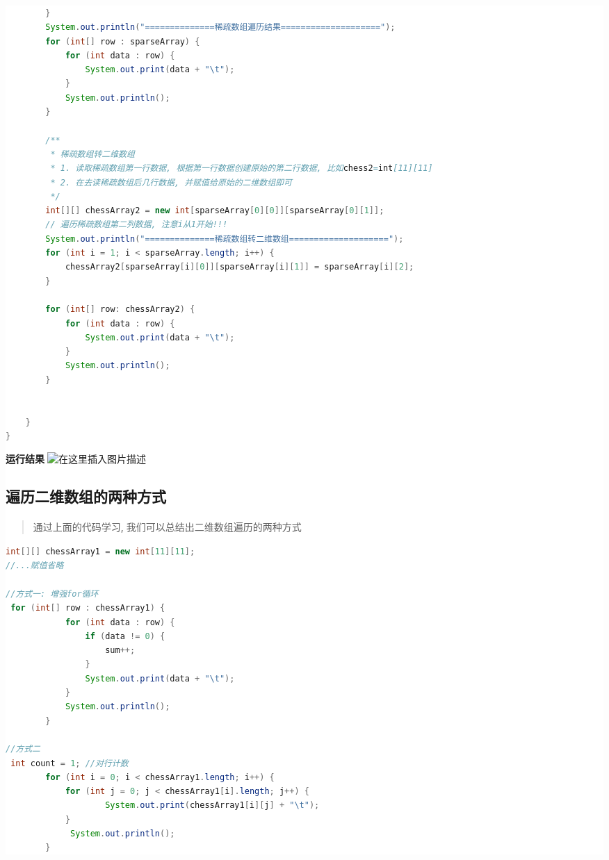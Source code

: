 ```java
        }
        System.out.println("==============稀疏数组遍历结果====================");
        for (int[] row : sparseArray) {
            for (int data : row) {
                System.out.print(data + "\t");
            }
            System.out.println();
        }

        /**
         * 稀疏数组转二维数组
         * 1. 读取稀疏数组第一行数据, 根据第一行数据创建原始的第二行数据, 比如chess2=int[11][11]
         * 2. 在去读稀疏数组后几行数据, 并赋值给原始的二维数组即可
         */
        int[][] chessArray2 = new int[sparseArray[0][0]][sparseArray[0][1]];
        // 遍历稀疏数组第二列数据, 注意i从1开始!!!
        System.out.println("==============稀疏数组转二维数组====================");
        for (int i = 1; i < sparseArray.length; i++) {
            chessArray2[sparseArray[i][0]][sparseArray[i][1]] = sparseArray[i][2];
        }

        for (int[] row: chessArray2) {
            for (int data : row) {
                System.out.print(data + "\t");
            }
            System.out.println();
        }


    }
}

```
**运行结果**
![在这里插入图片描述](https://img-blog.csdnimg.cn/20200108191552788.png?x-oss-process=image/watermark,type_ZmFuZ3poZW5naGVpdGk,shadow_10,text_aHR0cHM6Ly9ibG9nLmNzZG4ubmV0L3FxXzQzMzcxNTU2,size_16,color_FFFFFF,t_70)

## 遍历二维数组的两种方式
>通过上面的代码学习, 我们可以总结出二维数组遍历的两种方式
```java
int[][] chessArray1 = new int[11][11];
//...赋值省略

//方式一: 增强for循环
 for (int[] row : chessArray1) {
            for (int data : row) {
                if (data != 0) {
                    sum++;
                }
                System.out.print(data + "\t");
            }
            System.out.println();
        }

//方式二
 int count = 1; //对行计数
        for (int i = 0; i < chessArray1.length; i++) {
            for (int j = 0; j < chessArray1[i].length; j++) {    
            	    System.out.print(chessArray1[i][j] + "\t");
            }
			 System.out.println();
        }
```

